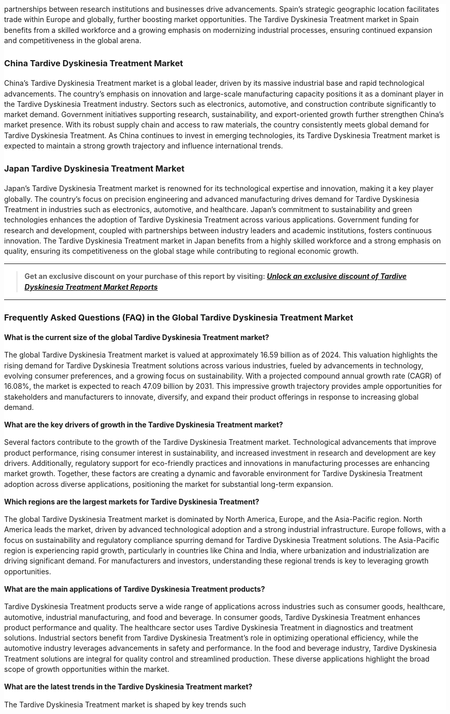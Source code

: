 partnerships between research institutions and businesses drive advancements. Spain&rsquo;s strategic geographic location facilitates trade within Europe and globally, further boosting market opportunities. The Tardive Dyskinesia Treatment market in Spain benefits from a skilled workforce and a growing emphasis on modernizing industrial processes, ensuring continued expansion and competitiveness in the global arena.</p><h3>China Tardive Dyskinesia Treatment Market</h3><p>China&rsquo;s Tardive Dyskinesia Treatment market is a global leader, driven by its massive industrial base and rapid technological advancements. The country&rsquo;s emphasis on innovation and large-scale manufacturing capacity positions it as a dominant player in the Tardive Dyskinesia Treatment industry. Sectors such as electronics, automotive, and construction contribute significantly to market demand. Government initiatives supporting research, sustainability, and export-oriented growth further strengthen China&rsquo;s market presence. With its robust supply chain and access to raw materials, the country consistently meets global demand for Tardive Dyskinesia Treatment. As China continues to invest in emerging technologies, its Tardive Dyskinesia Treatment market is expected to maintain a strong growth trajectory and influence international trends.</p><h3>Japan Tardive Dyskinesia Treatment Market</h3><p>Japan&rsquo;s Tardive Dyskinesia Treatment market is renowned for its technological expertise and innovation, making it a key player globally. The country&rsquo;s focus on precision engineering and advanced manufacturing drives demand for Tardive Dyskinesia Treatment in industries such as electronics, automotive, and healthcare. Japan&rsquo;s commitment to sustainability and green technologies enhances the adoption of Tardive Dyskinesia Treatment across various applications. Government funding for research and development, coupled with partnerships between industry leaders and academic institutions, fosters continuous innovation. The Tardive Dyskinesia Treatment market in Japan benefits from a highly skilled workforce and a strong emphasis on quality, ensuring its competitiveness on the global stage while contributing to regional economic growth.</p><hr /><blockquote><p><strong>Get an exclusive discount on your purchase of this report by visiting: <em><a href="://marketresearchpulse.com/ask-for-discount/8996?utm_source=Github&amp;utm_medium=0117">Unlock an exclusive discount of Tardive Dyskinesia Treatment Market Reports</a></em>&nbsp;</strong></p></blockquote><hr /><h3>Frequently Asked Questions (FAQ) in the Global Tardive Dyskinesia Treatment Market</h3><p><strong>What is the current size of the global Tardive Dyskinesia Treatment market?</strong></p><p>The global Tardive Dyskinesia Treatment market is valued at approximately 16.59 billion as of 2024. This valuation highlights the rising demand for Tardive Dyskinesia Treatment solutions across various industries, fueled by advancements in technology, evolving consumer preferences, and a growing focus on sustainability. With a projected compound annual growth rate (CAGR) of 16.08%, the market is expected to reach 47.09 billion by 2031. This impressive growth trajectory provides ample opportunities for stakeholders and manufacturers to innovate, diversify, and expand their product offerings in response to increasing global demand.</p><p><strong>What are the key drivers of growth in the Tardive Dyskinesia Treatment market?</strong></p><p>Several factors contribute to the growth of the Tardive Dyskinesia Treatment market. Technological advancements that improve product performance, rising consumer interest in sustainability, and increased investment in research and development are key drivers. Additionally, regulatory support for eco-friendly practices and innovations in manufacturing processes are enhancing market growth. Together, these factors are creating a dynamic and favorable environment for Tardive Dyskinesia Treatment adoption across diverse applications, positioning the market for substantial long-term expansion.</p><p><strong>Which regions are the largest markets for Tardive Dyskinesia Treatment?</strong></p><p>The global Tardive Dyskinesia Treatment market is dominated by North America, Europe, and the Asia-Pacific region. North America leads the market, driven by advanced technological adoption and a strong industrial infrastructure. Europe follows, with a focus on sustainability and regulatory compliance spurring demand for Tardive Dyskinesia Treatment solutions. The Asia-Pacific region is experiencing rapid growth, particularly in countries like China and India, where urbanization and industrialization are driving significant demand. For manufacturers and investors, understanding these regional trends is key to leveraging growth opportunities.</p><p><strong>What are the main applications of Tardive Dyskinesia Treatment products?</strong></p><p>Tardive Dyskinesia Treatment products serve a wide range of applications across industries such as consumer goods, healthcare, automotive, industrial manufacturing, and food and beverage. In consumer goods, Tardive Dyskinesia Treatment enhances product performance and quality. The healthcare sector uses Tardive Dyskinesia Treatment in diagnostics and treatment solutions. Industrial sectors benefit from Tardive Dyskinesia Treatment&rsquo;s role in optimizing operational efficiency, while the automotive industry leverages advancements in safety and performance. In the food and beverage industry, Tardive Dyskinesia Treatment solutions are integral for quality control and streamlined production. These diverse applications highlight the broad scope of growth opportunities within the market.</p><p><strong>What are the latest trends in the Tardive Dyskinesia Treatment market?</strong></p><p>The Tardive Dyskinesia Treatment market is shaped by key trends such
